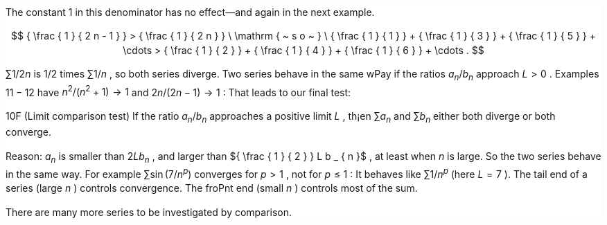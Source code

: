 The constant 1 in this denominator has no effect—and again in the next example.

$$
{ \frac { 1 } { 2 n - 1 } } > { \frac { 1 } { 2 n } } \ \mathrm { ~ s o ~ } \ { \frac { 1 } { 1 } } + { \frac { 1 } { 3 } } + { \frac { 1 } { 5 } } + \cdots > { \frac { 1 } { 2 } } + { \frac { 1 } { 4 } } + { \frac { 1 } { 6 } } + \cdots .
$$

$\sum 1 / 2 n$ is $1 / 2$ times $\textstyle \sum 1 / n$ , so both series diverge. Two series behave in the same wPay if the ratios $a _ { n } / b _ { n }$ approach $L > 0$ . Examples $1 1 - 1 2$ have $n ^ { 2 } / ( n ^ { 2 } + 1 ) \to 1$ and $2 n / ( 2 n - 1 ) \to 1$ : That leads to our final test:

10F (Limit comparison test) If the ratio $a _ { n } / b _ { n }$ approaches a positive limit $L$ , th¡en $\sum a _ { n }$ and $\sum b _ { n }$ either both diverge or both converge.

Reason: $a _ { n }$ is smaller than $2 L b _ { n }$ , and larger than ${ \frac { 1 } { 2 } } L b _ { n }$ , at least when $n$ is large. So the two series behave in the same way. For example $\sum \sin \left( 7 / n ^ { p } \right)$ converges for $p > 1$ , not for $p \leqslant 1$ : It behaves like $\sum 1 / n ^ { p }$ (here $L = 7$ ). The tail end of a series (large $n$ ) controls convergence. The froPnt end (small $n$ ) controls most of the sum.

There are many more series to be investigated by comparison.